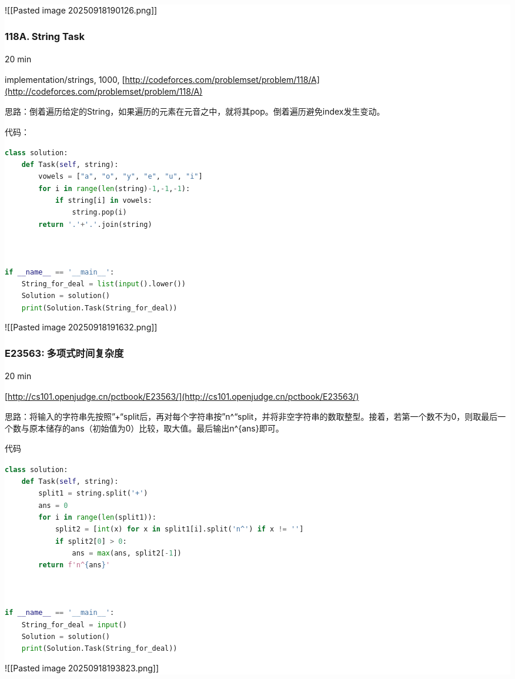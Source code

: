 ![[Pasted image 20250918190126.png]]
### 118A. String Task

[](https://github.com/GMyhf/2025fall-cs201/blob/main/homework/assignment2.md#118a-string-task)

20 min

implementation/strings, 1000, [http://codeforces.com/problemset/problem/118/A](http://codeforces.com/problemset/problem/118/A)

思路：倒着遍历给定的String，如果遍历的元素在元音之中，就将其pop。倒着遍历避免index发生变动。

代码：
```python
class solution:  
    def Task(self, string):  
        vowels = ["a", "o", "y", "e", "u", "i"]  
        for i in range(len(string)-1,-1,-1):  
            if string[i] in vowels:  
                string.pop(i)  
        return '.'+'.'.join(string)  
  
  
  
if __name__ == '__main__':  
    String_for_deal = list(input().lower())  
    Solution = solution()  
    print(Solution.Task(String_for_deal))
```
![[Pasted image 20250918191632.png]]

### E23563: 多项式时间复杂度

[](https://github.com/GMyhf/2025fall-cs201/blob/main/homework/assignment2.md#e23563-%E5%A4%9A%E9%A1%B9%E5%BC%8F%E6%97%B6%E9%97%B4%E5%A4%8D%E6%9D%82%E5%BA%A6)

20 min

[http://cs101.openjudge.cn/pctbook/E23563/](http://cs101.openjudge.cn/pctbook/E23563/)

思路：将输入的字符串先按照”+“split后，再对每个字符串按”n^“split，并将非空字符串的数取整型。接着，若第一个数不为0，则取最后一个数与原本储存的ans（初始值为0）比较，取大值。最后输出n^{ans}即可。

代码
```python
class solution:  
    def Task(self, string):  
        split1 = string.split('+')  
        ans = 0  
        for i in range(len(split1)):  
            split2 = [int(x) for x in split1[i].split('n^') if x != '']  
            if split2[0] > 0:  
                ans = max(ans, split2[-1])  
        return f'n^{ans}'  
  
  
  
if __name__ == '__main__':  
    String_for_deal = input()  
    Solution = solution()  
    print(Solution.Task(String_for_deal))
```
![[Pasted image 20250918193823.png]]
